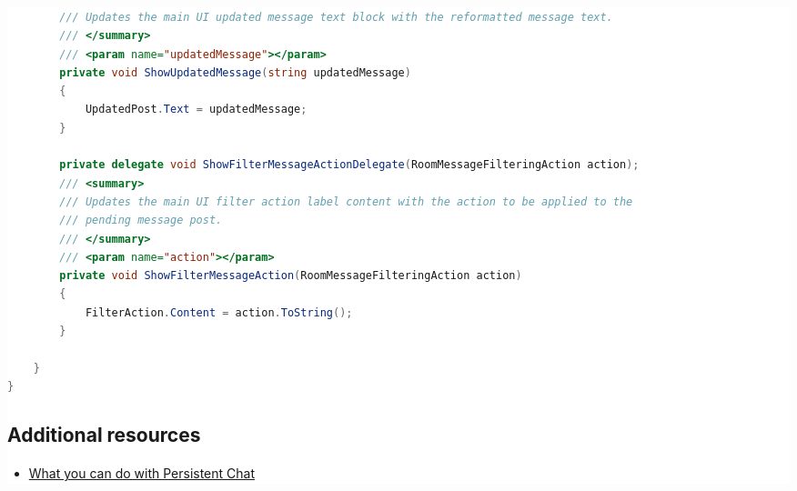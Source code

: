 ``` csharp
        /// Updates the main UI updated message text block with the reformatted message text.
        /// </summary>
        /// <param name="updatedMessage"></param>
        private void ShowUpdatedMessage(string updatedMessage)
        {
            UpdatedPost.Text = updatedMessage;
        }

        private delegate void ShowFilterMessageActionDelegate(RoomMessageFilteringAction action);
        /// <summary>
        /// Updates the main UI filter action label content with the action to be applied to the
        /// pending message post.
        /// </summary>
        /// <param name="action"></param>
        private void ShowFilterMessageAction(RoomMessageFilteringAction action)
        {
            FilterAction.Content = action.ToString();
        }
      
    }
}
```

## Additional resources

  - [What you can do with Persistent Chat](what-you-can-do-with-persistent-chat.md)

